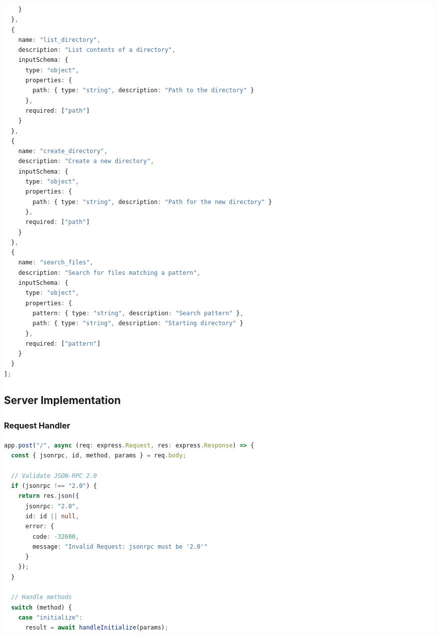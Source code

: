 ```typescript
    }
  },
  {
    name: "list_directory",
    description: "List contents of a directory",
    inputSchema: {
      type: "object",
      properties: {
        path: { type: "string", description: "Path to the directory" }
      },
      required: ["path"]
    }
  },
  {
    name: "create_directory",
    description: "Create a new directory",
    inputSchema: {
      type: "object",
      properties: {
        path: { type: "string", description: "Path for the new directory" }
      },
      required: ["path"]
    }
  },
  {
    name: "search_files",
    description: "Search for files matching a pattern",
    inputSchema: {
      type: "object",
      properties: {
        pattern: { type: "string", description: "Search pattern" },
        path: { type: "string", description: "Starting directory" }
      },
      required: ["pattern"]
    }
  }
];
```

## Server Implementation

### Request Handler
```typescript
app.post("/", async (req: express.Request, res: express.Response) => {
  const { jsonrpc, id, method, params } = req.body;
  
  // Validate JSON-RPC 2.0
  if (jsonrpc !== "2.0") {
    return res.json({
      jsonrpc: "2.0",
      id: id || null,
      error: {
        code: -32600,
        message: "Invalid Request: jsonrpc must be '2.0'"
      }
    });
  }
  
  // Handle methods
  switch (method) {
    case "initialize":
      result = await handleInitialize(params);
```